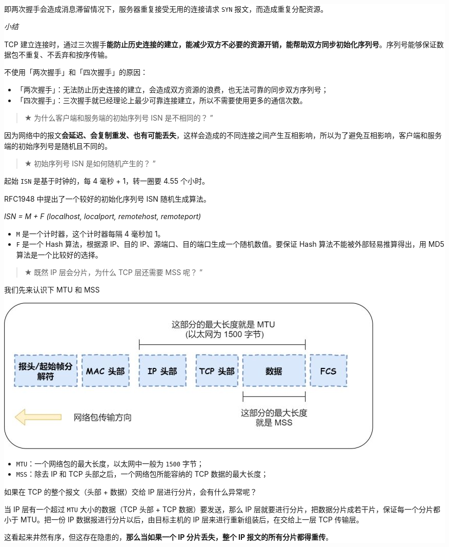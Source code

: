 即两次握手会造成消息滞留情况下，服务器重复接受无用的连接请求 `SYN` 报文，而造成重复分配资源。

*小结*

TCP 建立连接时，通过三次握手**能防止历史连接的建立，能减少双方不必要的资源开销，能帮助双方同步初始化序列号**。序列号能够保证数据包不重复、不丢弃和按序传输。

不使用「两次握手」和「四次握手」的原因：

- 「两次握手」：无法防止历史连接的建立，会造成双方资源的浪费，也无法可靠的同步双方序列号；
- 「四次握手」：三次握手就已经理论上最少可靠连接建立，所以不需要使用更多的通信次数。

> ★ 为什么客户端和服务端的初始序列号 ISN 是不相同的？
> ”

因为网络中的报文**会延迟、会复制重发、也有可能丢失**，这样会造成的不同连接之间产生互相影响，所以为了避免互相影响，客户端和服务端的初始序列号是随机且不同的。

> ★ 初始序列号 ISN 是如何随机产生的？
> ”

起始 `ISN` 是基于时钟的，每 4 毫秒 + 1，转一圈要 4.55 个小时。

RFC1948 中提出了一个较好的初始化序列号 ISN 随机生成算法。

*ISN = M + F (localhost, localport, remotehost, remoteport)*

- `M` 是一个计时器，这个计时器每隔 4 毫秒加 1。
- `F` 是一个 Hash 算法，根据源 IP、目的 IP、源端口、目的端口生成一个随机数值。要保证 Hash 算法不能被外部轻易推算得出，用 MD5 算法是一个比较好的选择。

> ★ 既然 IP 层会分片，为什么 TCP 层还需要 MSS 呢？
> ”

我们先来认识下 MTU 和 MSS

![img](https://github.com/kennyfortune/kennyfortune.github.io/raw/master/img/v2-60111facd139b927c9b5fd15b5155d4e_720w.jpg)

- `MTU`：一个网络包的最大长度，以太网中一般为 `1500` 字节；
- `MSS`：除去 IP 和 TCP 头部之后，一个网络包所能容纳的 TCP 数据的最大长度；

如果在 TCP 的整个报文（头部 + 数据）交给 IP 层进行分片，会有什么异常呢？

当 IP 层有一个超过 `MTU` 大小的数据（TCP 头部 + TCP 数据）要发送，那么 IP 层就要进行分片，把数据分片成若干片，保证每一个分片都小于 MTU。把一份 IP 数据报进行分片以后，由目标主机的 IP 层来进行重新组装后，在交给上一层 TCP 传输层。

这看起来井然有序，但这存在隐患的，**那么当如果一个 IP 分片丢失，整个 IP 报文的所有分片都得重传**。
